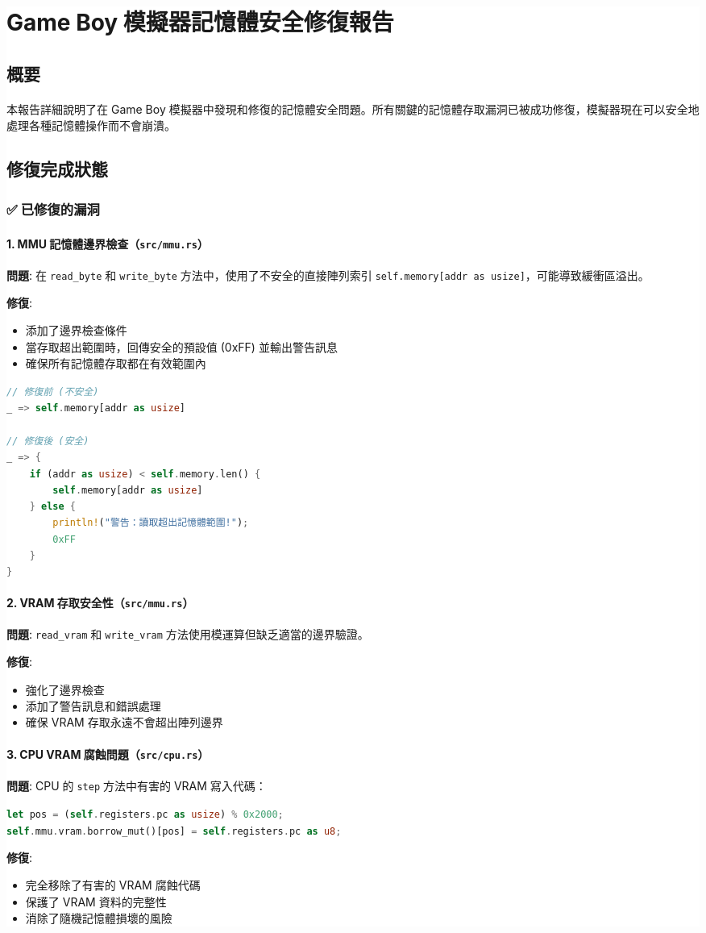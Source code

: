 # Game Boy 模擬器記憶體安全修復報告

## 概要
本報告詳細說明了在 Game Boy 模擬器中發現和修復的記憶體安全問題。所有關鍵的記憶體存取漏洞已被成功修復，模擬器現在可以安全地處理各種記憶體操作而不會崩潰。

## 修復完成狀態

### ✅ 已修復的漏洞

#### 1. MMU 記憶體邊界檢查（`src/mmu.rs`）
**問題**: 在 `read_byte` 和 `write_byte` 方法中，使用了不安全的直接陣列索引 `self.memory[addr as usize]`，可能導致緩衝區溢出。

**修復**:
- 添加了邊界檢查條件
- 當存取超出範圍時，回傳安全的預設值 (0xFF) 並輸出警告訊息
- 確保所有記憶體存取都在有效範圍內

```rust
// 修復前 (不安全)
_ => self.memory[addr as usize]

// 修復後 (安全)
_ => {
    if (addr as usize) < self.memory.len() {
        self.memory[addr as usize]
    } else {
        println!("警告：讀取超出記憶體範圍!");
        0xFF
    }
}
```

#### 2. VRAM 存取安全性（`src/mmu.rs`）
**問題**: `read_vram` 和 `write_vram` 方法使用模運算但缺乏適當的邊界驗證。

**修復**:
- 強化了邊界檢查
- 添加了警告訊息和錯誤處理
- 確保 VRAM 存取永遠不會超出陣列邊界

#### 3. CPU VRAM 腐蝕問題（`src/cpu.rs`）
**問題**: CPU 的 `step` 方法中有害的 VRAM 寫入代碼：
```rust
let pos = (self.registers.pc as usize) % 0x2000;
self.mmu.vram.borrow_mut()[pos] = self.registers.pc as u8;
```

**修復**:
- 完全移除了有害的 VRAM 腐蝕代碼
- 保護了 VRAM 資料的完整性
- 消除了隨機記憶體損壞的風險
